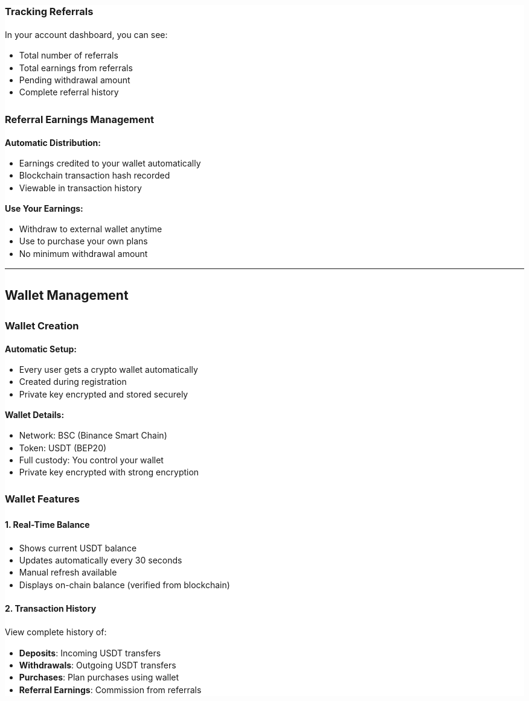 ### Tracking Referrals

In your account dashboard, you can see:
- Total number of referrals
- Total earnings from referrals
- Pending withdrawal amount
- Complete referral history

### Referral Earnings Management

**Automatic Distribution:**
- Earnings credited to your wallet automatically
- Blockchain transaction hash recorded
- Viewable in transaction history

**Use Your Earnings:**
- Withdraw to external wallet anytime
- Use to purchase your own plans
- No minimum withdrawal amount

---

## Wallet Management

### Wallet Creation

**Automatic Setup:**
- Every user gets a crypto wallet automatically
- Created during registration
- Private key encrypted and stored securely

**Wallet Details:**
- Network: BSC (Binance Smart Chain)
- Token: USDT (BEP20)
- Full custody: You control your wallet
- Private key encrypted with strong encryption

### Wallet Features

#### 1. **Real-Time Balance**
- Shows current USDT balance
- Updates automatically every 30 seconds
- Manual refresh available
- Displays on-chain balance (verified from blockchain)

#### 2. **Transaction History**
View complete history of:
- **Deposits**: Incoming USDT transfers
- **Withdrawals**: Outgoing USDT transfers
- **Purchases**: Plan purchases using wallet
- **Referral Earnings**: Commission from referrals
